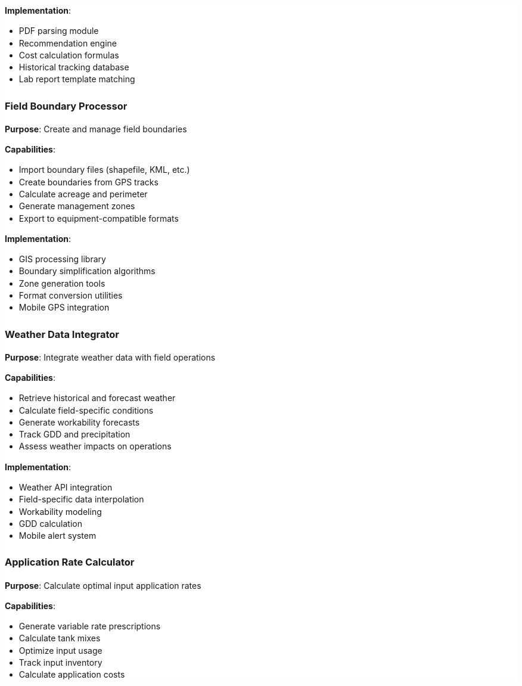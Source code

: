 **Implementation**:
- PDF parsing module
- Recommendation engine
- Cost calculation formulas
- Historical tracking database
- Lab report template matching

### Field Boundary Processor

**Purpose**: Create and manage field boundaries

**Capabilities**:
- Import boundary files (shapefile, KML, etc.)
- Create boundaries from GPS tracks
- Calculate acreage and perimeter
- Generate management zones
- Export to equipment-compatible formats

**Implementation**:
- GIS processing library
- Boundary simplification algorithms
- Zone generation tools
- Format conversion utilities
- Mobile GPS integration

### Weather Data Integrator

**Purpose**: Integrate weather data with field operations

**Capabilities**:
- Retrieve historical and forecast weather
- Calculate field-specific conditions
- Generate workability forecasts
- Track GDD and precipitation
- Assess weather impacts on operations

**Implementation**:
- Weather API integration
- Field-specific data interpolation
- Workability modeling
- GDD calculation
- Mobile alert system

### Application Rate Calculator

**Purpose**: Calculate optimal input application rates

**Capabilities**:
- Generate variable rate prescriptions
- Calculate tank mixes
- Optimize input usage
- Track input inventory
- Calculate application costs
